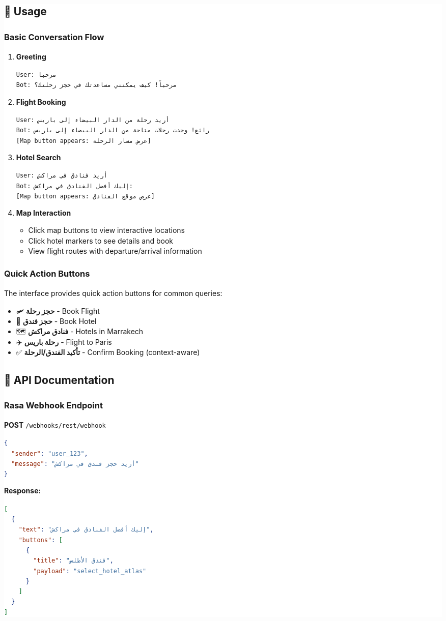 ## 🎯 Usage

### Basic Conversation Flow

1. **Greeting**
   ```
   User: مرحبا
   Bot: مرحباً! كيف يمكنني مساعدتك في حجز رحلتك؟
   ```

2. **Flight Booking**
   ```
   User: أريد رحلة من الدار البيضاء إلى باريس
   Bot: رائع! وجدت رحلات متاحة من الدار البيضاء إلى باريس
   [Map button appears: عرض مسار الرحلة]
   ```

3. **Hotel Search**
   ```
   User: أريد فنادق في مراكش
   Bot: إليك أفضل الفنادق في مراكش:
   [Map button appears: عرض موقع الفنادق]
   ```

4. **Map Interaction**
   - Click map buttons to view interactive locations
   - Click hotel markers to see details and book
   - View flight routes with departure/arrival information

### Quick Action Buttons

The interface provides quick action buttons for common queries:

- 🛩️ **حجز رحلة** - Book Flight
- 🏨 **حجز فندق** - Book Hotel  
- 🗺️ **فنادق مراكش** - Hotels in Marrakech
- ✈️ **رحلة باريس** - Flight to Paris
- ✅ **تأكيد الفندق/الرحلة** - Confirm Booking (context-aware)

## 🔗 API Documentation

### Rasa Webhook Endpoint

**POST** `/webhooks/rest/webhook`

```json
{
  "sender": "user_123",
  "message": "أريد حجز فندق في مراكش"
}
```

**Response:**
```json
[
  {
    "text": "إليك أفضل الفنادق في مراكش",
    "buttons": [
      {
        "title": "فندق الأطلس",
        "payload": "select_hotel_atlas"
      }
    ]
  }
]
```
